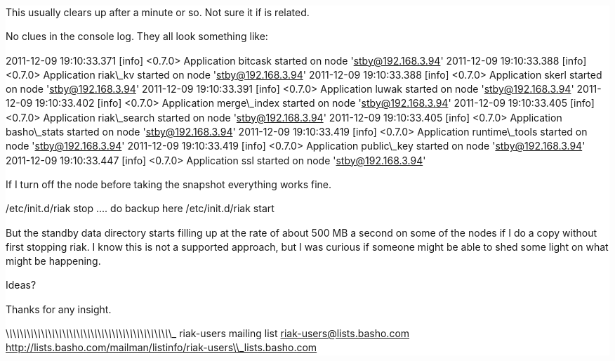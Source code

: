 This usually clears up after a minute or so. Not sure it if is related.


No clues in the console log. They all look something like:

2011-12-09 19:10:33.371 [info] &lt;0.7.0&gt; Application bitcask started on node 
'stby@192.168.3.94'
2011-12-09 19:10:33.388 [info] &lt;0.7.0&gt; Application riak\\_kv started on node 
'stby@192.168.3.94'
2011-12-09 19:10:33.388 [info] &lt;0.7.0&gt; Application skerl started on node 
'stby@192.168.3.94'
2011-12-09 19:10:33.391 [info] &lt;0.7.0&gt; Application luwak started on node 
'stby@192.168.3.94'
2011-12-09 19:10:33.402 [info] &lt;0.7.0&gt; Application merge\\_index started on node 
'stby@192.168.3.94'
2011-12-09 19:10:33.405 [info] &lt;0.7.0&gt; Application riak\\_search started on node 
'stby@192.168.3.94'
2011-12-09 19:10:33.405 [info] &lt;0.7.0&gt; Application basho\\_stats started on node 
'stby@192.168.3.94'
2011-12-09 19:10:33.419 [info] &lt;0.7.0&gt; Application runtime\\_tools started on 
node 'stby@192.168.3.94'
2011-12-09 19:10:33.419 [info] &lt;0.7.0&gt; Application public\\_key started on node 
'stby@192.168.3.94'
2011-12-09 19:10:33.447 [info] &lt;0.7.0&gt; Application ssl started on node 
'stby@192.168.3.94'



If I turn off the node before taking the snapshot everything works fine.

/etc/init.d/riak stop
 .... do backup here
/etc/init.d/riak start


But the standby data directory starts filling up at the rate of about 500 MB a 
second on some of the nodes if I do a copy without first stopping riak. I know 
this is not a supported approach, but I was curious if someone might be able to 
shed some light on what might be happening.


Ideas?


Thanks for any insight.






\\_\\_\\_\\_\\_\\_\\_\\_\\_\\_\\_\\_\\_\\_\\_\\_\\_\\_\\_\\_\\_\\_\\_\\_\\_\\_\\_\\_\\_\\_\\_\\_\\_\\_\\_\\_\\_\\_\\_\\_\\_\\_\\_\\_\\_\\_\\_
riak-users mailing list
riak-users@lists.basho.com
http://lists.basho.com/mailman/listinfo/riak-users\\_lists.basho.com

